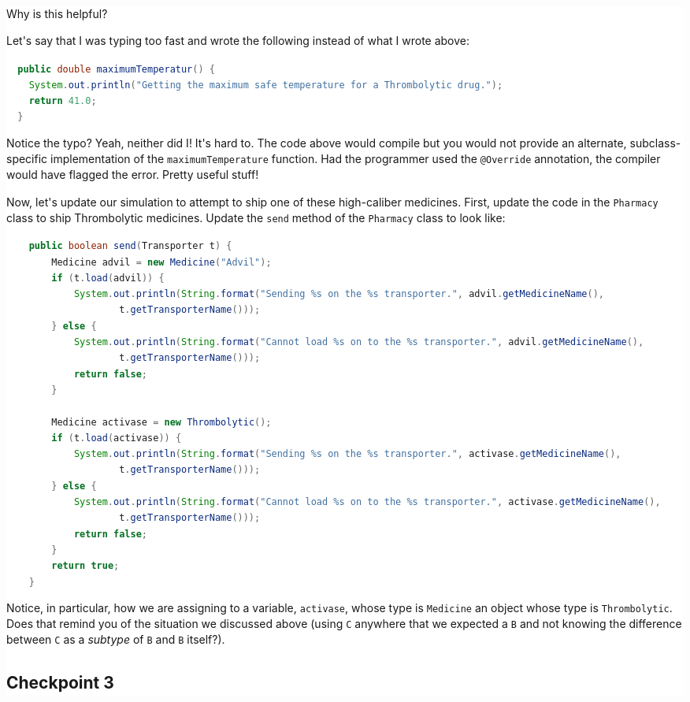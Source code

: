 Why is this helpful? 

Let's say that I was typing too fast and wrote the following instead of what I wrote above:

```Java
  public double maximumTemperatur() {
    System.out.println("Getting the maximum safe temperature for a Thrombolytic drug.");
    return 41.0;
  }
```

Notice the typo? Yeah, neither did I! It's hard to. The code above would compile but you would not provide an alternate, subclass-specific implementation of the `maximumTemperature` function. Had the programmer used the `@Override` annotation, the compiler would have flagged the error. Pretty useful stuff!

Now, let's update our simulation to attempt to ship one of these high-caliber medicines. First, update the code in the `Pharmacy` class to ship Thrombolytic medicines. Update the `send` method of the `Pharmacy` class to look like:

```Java
    public boolean send(Transporter t) {
        Medicine advil = new Medicine("Advil");
        if (t.load(advil)) {
            System.out.println(String.format("Sending %s on the %s transporter.", advil.getMedicineName(),
                    t.getTransporterName()));
        } else {
            System.out.println(String.format("Cannot load %s on to the %s transporter.", advil.getMedicineName(),
                    t.getTransporterName()));
            return false;
        }

        Medicine activase = new Thrombolytic();
        if (t.load(activase)) {
            System.out.println(String.format("Sending %s on the %s transporter.", activase.getMedicineName(),
                    t.getTransporterName()));
        } else {
            System.out.println(String.format("Cannot load %s on to the %s transporter.", activase.getMedicineName(),
                    t.getTransporterName()));
            return false;
        }
        return true;
    }
```

Notice, in particular, how we are assigning to a variable, `activase`, whose type is `Medicine` an object whose type is `Thrombolytic`. Does that remind you of the situation we discussed above (using `C` anywhere that we expected a `B` and not knowing the difference between `C` as a *subtype* of `B` and `B` itself?). 

## Checkpoint 3

